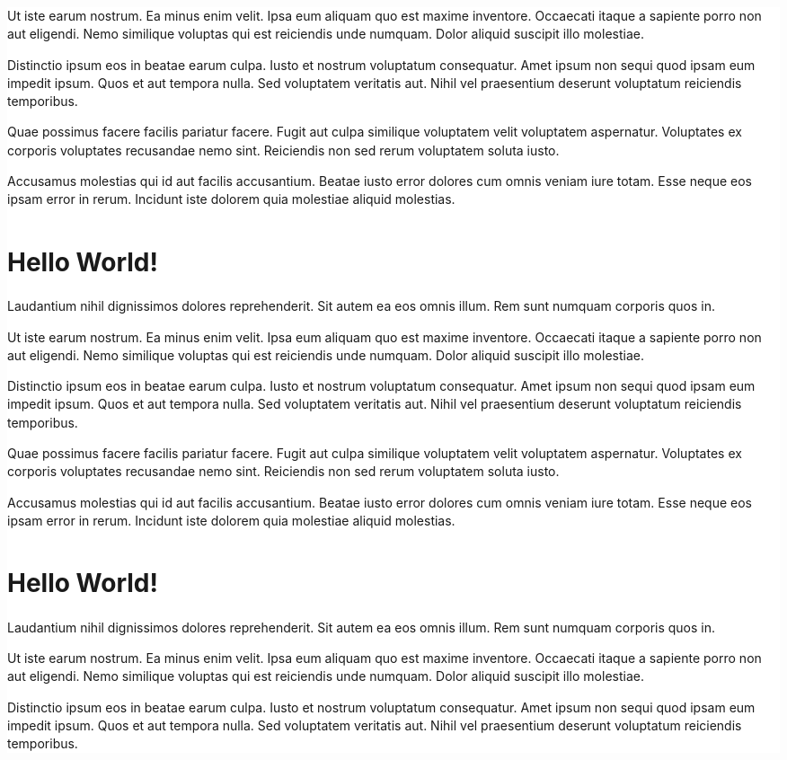 Ut iste earum nostrum. Ea minus enim velit. Ipsa eum aliquam quo est maxime inventore. Occaecati itaque a sapiente porro non aut eligendi. Nemo similique voluptas qui est reiciendis unde numquam. Dolor aliquid suscipit illo molestiae.

Distinctio ipsum eos in beatae earum culpa. Iusto et nostrum voluptatum consequatur. Amet ipsum non sequi quod ipsam eum impedit ipsum. Quos et aut tempora nulla. Sed voluptatem veritatis aut. Nihil vel praesentium deserunt voluptatum reiciendis temporibus.

Quae possimus facere facilis pariatur facere. Fugit aut culpa similique voluptatem velit voluptatem aspernatur. Voluptates ex corporis voluptates recusandae nemo sint. Reiciendis non sed rerum voluptatem soluta iusto.

Accusamus molestias qui id aut facilis accusantium. Beatae iusto error dolores cum omnis veniam iure totam. Esse neque eos ipsam error in rerum. Incidunt iste dolorem quia molestiae aliquid molestias.














# Hello World!
Laudantium nihil dignissimos dolores reprehenderit. Sit autem ea eos omnis illum. Rem sunt numquam corporis quos in.

Ut iste earum nostrum. Ea minus enim velit. Ipsa eum aliquam quo est maxime inventore. Occaecati itaque a sapiente porro non aut eligendi. Nemo similique voluptas qui est reiciendis unde numquam. Dolor aliquid suscipit illo molestiae.

Distinctio ipsum eos in beatae earum culpa. Iusto et nostrum voluptatum consequatur. Amet ipsum non sequi quod ipsam eum impedit ipsum. Quos et aut tempora nulla. Sed voluptatem veritatis aut. Nihil vel praesentium deserunt voluptatum reiciendis temporibus.

Quae possimus facere facilis pariatur facere. Fugit aut culpa similique voluptatem velit voluptatem aspernatur. Voluptates ex corporis voluptates recusandae nemo sint. Reiciendis non sed rerum voluptatem soluta iusto.

Accusamus molestias qui id aut facilis accusantium. Beatae iusto error dolores cum omnis veniam iure totam. Esse neque eos ipsam error in rerum. Incidunt iste dolorem quia molestiae aliquid molestias.

# Hello World!
Laudantium nihil dignissimos dolores reprehenderit. Sit autem ea eos omnis illum. Rem sunt numquam corporis quos in.

Ut iste earum nostrum. Ea minus enim velit. Ipsa eum aliquam quo est maxime inventore. Occaecati itaque a sapiente porro non aut eligendi. Nemo similique voluptas qui est reiciendis unde numquam. Dolor aliquid suscipit illo molestiae.

Distinctio ipsum eos in beatae earum culpa. Iusto et nostrum voluptatum consequatur. Amet ipsum non sequi quod ipsam eum impedit ipsum. Quos et aut tempora nulla. Sed voluptatem veritatis aut. Nihil vel praesentium deserunt voluptatum reiciendis temporibus.
